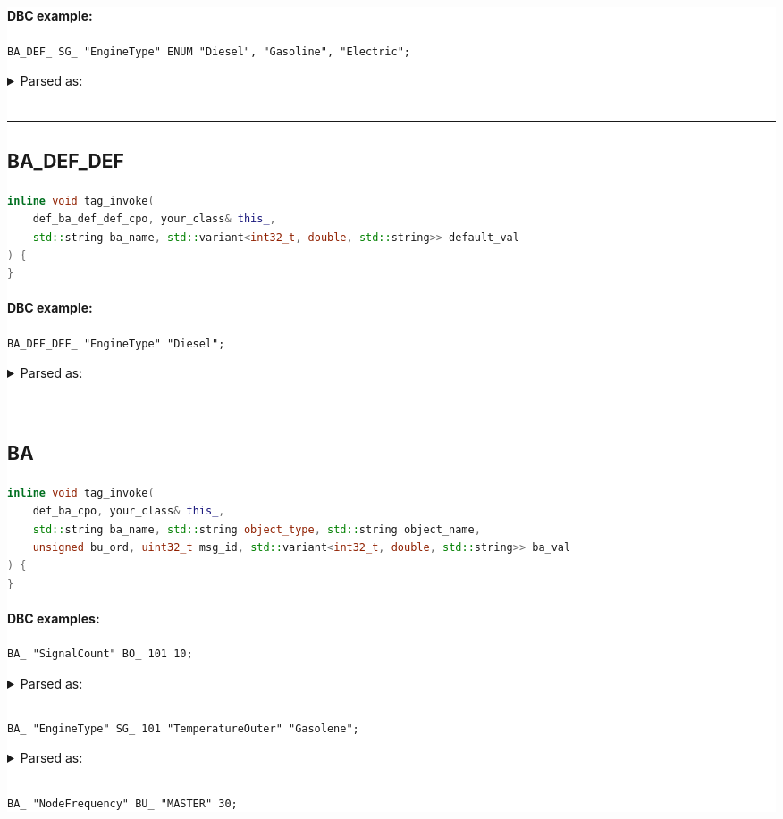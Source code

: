 #### DBC example:
```BA_DEF_ SG_ "EngineType" ENUM "Diesel", "Gasoline", "Electric";```

<details><summary>Parsed as:</summary>

   - ba_name = "EngineType"
   - ba_type = "SG_"
   - enum_vals = { "Diesel", "Gasoline", "Electric" }
</details>
<br/>

---

## BA_DEF_DEF
```cpp
inline void tag_invoke(
	def_ba_def_def_cpo, your_class& this_,
	std::string ba_name, std::variant<int32_t, double, std::string>> default_val
) {
}
```

#### DBC example:
```BA_DEF_DEF_ "EngineType" "Diesel";```

<details><summary>Parsed as:</summary></details>
<br/>

---

## BA

```cpp
inline void tag_invoke(
	def_ba_cpo, your_class& this_,
	std::string ba_name, std::string object_type, std::string object_name,
	unsigned bu_ord, uint32_t msg_id, std::variant<int32_t, double, std::string>> ba_val
) {
}
```

#### DBC examples:
```BA_ "SignalCount" BO_ 101 10;```

<details><summary>Parsed as:</summary>

   - ba_name = "SignalCount"
   - object_type = "BO_"
   - object_name = ""
     - object_name is not specified in this example
   - bu_ord = 0
     - bu_ord is not specified in this example
   - msg_id = 101
   - ba_val = 10
</details>

---

```BA_ "EngineType" SG_ 101 "TemperatureOuter" "Gasolene";```

<details><summary>Parsed as:</summary></details>

---

```BA_ "NodeFrequency" BU_ "MASTER" 30;```
```